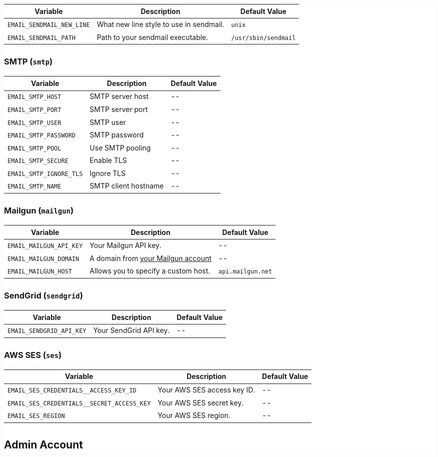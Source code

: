 | Variable                  | Description                             | Default Value        |
| ------------------------- | --------------------------------------- | -------------------- |
| `EMAIL_SENDMAIL_NEW_LINE` | What new line style to use in sendmail. | `unix`               |
| `EMAIL_SENDMAIL_PATH`     | Path to your sendmail executable.       | `/usr/sbin/sendmail` |

### SMTP (`smtp`)

| Variable                | Description          | Default Value |
| ----------------------- | -------------------- | ------------- |
| `EMAIL_SMTP_HOST`       | SMTP server host     | --            |
| `EMAIL_SMTP_PORT`       | SMTP server port     | --            |
| `EMAIL_SMTP_USER`       | SMTP user            | --            |
| `EMAIL_SMTP_PASSWORD`   | SMTP password        | --            |
| `EMAIL_SMTP_POOL`       | Use SMTP pooling     | --            |
| `EMAIL_SMTP_SECURE`     | Enable TLS           | --            |
| `EMAIL_SMTP_IGNORE_TLS` | Ignore TLS           | --            |
| `EMAIL_SMTP_NAME`       | SMTP client hostname | --            |

### Mailgun (`mailgun`)

| Variable                | Description                                                                       | Default Value     |
| ----------------------- | --------------------------------------------------------------------------------- | ----------------- |
| `EMAIL_MAILGUN_API_KEY` | Your Mailgun API key.                                                             | --                |
| `EMAIL_MAILGUN_DOMAIN`  | A domain from [your Mailgun account](https://app.mailgun.com/app/sending/domains) | --                |
| `EMAIL_MAILGUN_HOST`    | Allows you to specify a custom host.                                              | `api.mailgun.net` |

### SendGrid (`sendgrid`)

| Variable                 | Description            | Default Value |
| ------------------------ | ---------------------- | ------------- |
| `EMAIL_SENDGRID_API_KEY` | Your SendGrid API key. | --            |

### AWS SES (`ses`)

| Variable                                   | Description                 | Default Value |
| ------------------------------------------ | --------------------------- | ------------- |
| `EMAIL_SES_CREDENTIALS__ACCESS_KEY_ID`     | Your AWS SES access key ID. | --            |
| `EMAIL_SES_CREDENTIALS__SECRET_ACCESS_KEY` | Your AWS SES secret key.    | --            |
| `EMAIL_SES_REGION`                         | Your AWS SES region.        | --            |

## Admin Account
